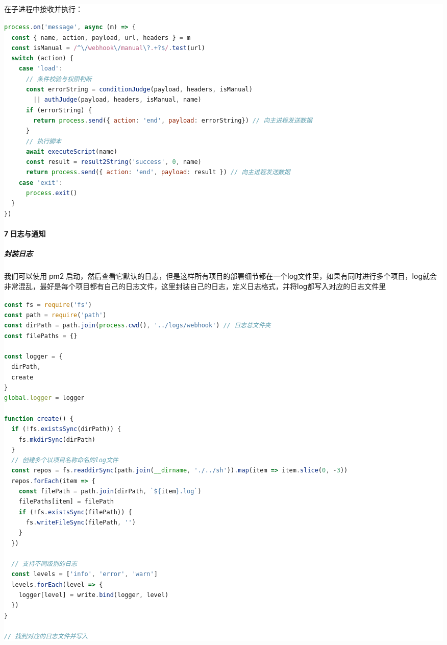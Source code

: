 
在子进程中接收并执行：

```js
process.on('message', async (m) => {
  const { name, action, payload, url, headers } = m
  const isManual = /^\/webhook\/manual\?.+?$/.test(url)
  switch (action) {
    case 'load': 
      // 条件校验与权限判断
      const errorString = conditionJudge(payload, headers, isManual) 
        || authJudge(payload, headers, isManual, name)
      if (errorString) {
        return process.send({ action: 'end', payload: errorString}) // 向主进程发送数据
      }
      // 执行脚本
      await executeScript(name)
      const result = result2String('success', 0, name)
      return process.send({ action: 'end', payload: result }) // 向主进程发送数据
    case 'exit':
      process.exit()
  }
})
```

#### 7 日志与通知

##### 封装日志

我们可以使用 pm2 启动，然后查看它默认的日志，但是这样所有项目的部署细节都在一个log文件里，如果有同时进行多个项目，log就会非常混乱，最好是每个项目都有自己的日志文件，这里封装自己的日志，定义日志格式，并将log都写入对应的日志文件里

```js
const fs = require('fs')
const path = require('path')
const dirPath = path.join(process.cwd(), '../logs/webhook') // 日志总文件夹
const filePaths = {}

const logger = {
  dirPath,
  create
}
global.logger = logger

function create() {
  if (!fs.existsSync(dirPath)) {
    fs.mkdirSync(dirPath)
  }
  // 创建多个以项目名称命名的log文件
  const repos = fs.readdirSync(path.join(__dirname, './../sh')).map(item => item.slice(0, -3))
  repos.forEach(item => {
    const filePath = path.join(dirPath, `${item}.log`)
    filePaths[item] = filePath
    if (!fs.existsSync(filePath)) {
      fs.writeFileSync(filePath, '')
    }
  })

  // 支持不同级别的日志
  const levels = ['info', 'error', 'warn']
  levels.forEach(level => {
    logger[level] = write.bind(logger, level)
  })
}

// 找到对应的日志文件并写入
```